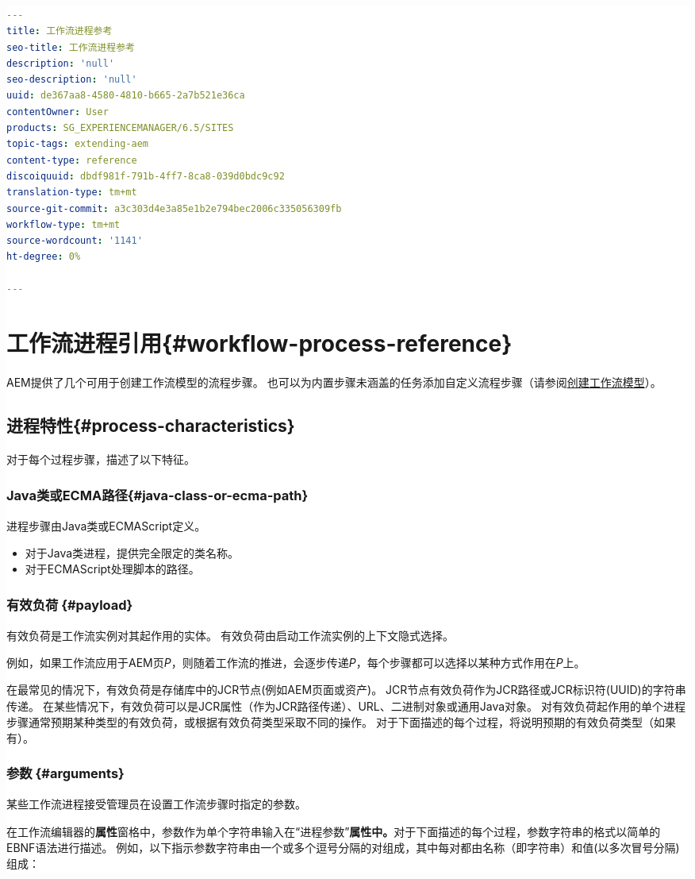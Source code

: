 ```yaml
---
title: 工作流进程参考
seo-title: 工作流进程参考
description: 'null'
seo-description: 'null'
uuid: de367aa8-4580-4810-b665-2a7b521e36ca
contentOwner: User
products: SG_EXPERIENCEMANAGER/6.5/SITES
topic-tags: extending-aem
content-type: reference
discoiquuid: dbdf981f-791b-4ff7-8ca8-039d0bdc9c92
translation-type: tm+mt
source-git-commit: a3c303d4e3a85e1b2e794bec2006c335056309fb
workflow-type: tm+mt
source-wordcount: '1141'
ht-degree: 0%

---
```



# 工作流进程引用{#workflow-process-reference}

AEM提供了几个可用于创建工作流模型的流程步骤。 也可以为内置步骤未涵盖的任务添加自定义流程步骤（请参阅[创建工作流模型](/help/sites-developing/workflows-models.md)）。

## 进程特性{#process-characteristics}

对于每个过程步骤，描述了以下特征。

### Java类或ECMA路径{#java-class-or-ecma-path}

进程步骤由Java类或ECMAScript定义。

* 对于Java类进程，提供完全限定的类名称。
* 对于ECMAScript处理脚本的路径。

### 有效负荷 {#payload}

有效负荷是工作流实例对其起作用的实体。 有效负荷由启动工作流实例的上下文隐式选择。

例如，如果工作流应用于AEM页&#x200B;*P*，则随着工作流的推进，会逐步传递&#x200B;*P*，每个步骤都可以选择以某种方式作用在&#x200B;*P*&#x200B;上。

在最常见的情况下，有效负荷是存储库中的JCR节点(例如AEM页面或资产)。 JCR节点有效负荷作为JCR路径或JCR标识符(UUID)的字符串传递。 在某些情况下，有效负荷可以是JCR属性（作为JCR路径传递）、URL、二进制对象或通用Java对象。 对有效负荷起作用的单个进程步骤通常预期某种类型的有效负荷，或根据有效负荷类型采取不同的操作。 对于下面描述的每个过程，将说明预期的有效负荷类型（如果有）。

### 参数 {#arguments}

某些工作流进程接受管理员在设置工作流步骤时指定的参数。

在工作流编辑器的&#x200B;**属性**&#x200B;窗格中，参数作为单个字符串输入在“进程参数”**属性中。**&#x200B;对于下面描述的每个过程，参数字符串的格式以简单的EBNF语法进行描述。 例如，以下指示参数字符串由一个或多个逗号分隔的对组成，其中每对都由名称（即字符串）和值(以多次冒号分隔)组成：
